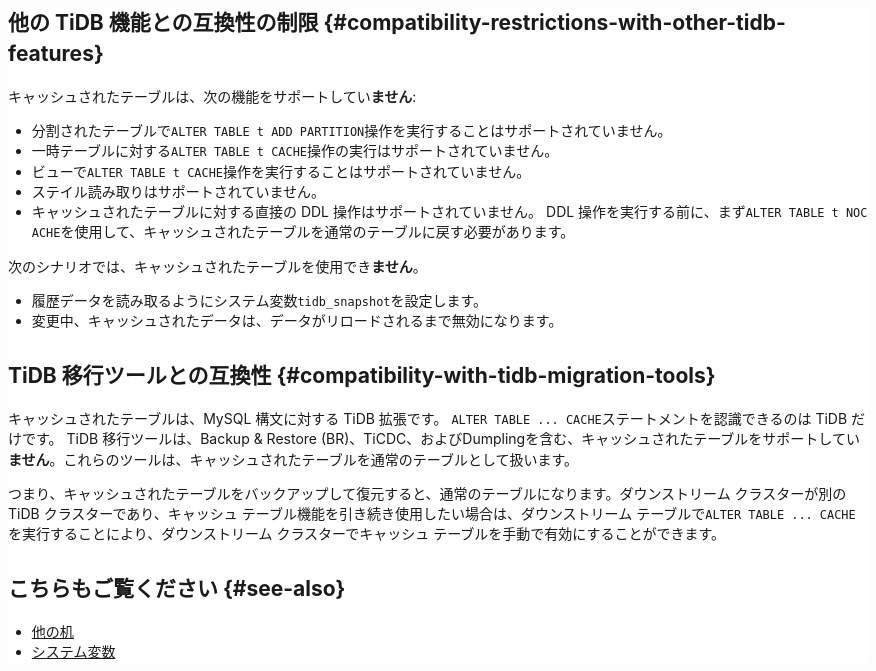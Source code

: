## 他の TiDB 機能との互換性の制限 {#compatibility-restrictions-with-other-tidb-features}

キャッシュされたテーブルは、次の機能をサポートしてい**ません**:

-   分割されたテーブルで`ALTER TABLE t ADD PARTITION`操作を実行することはサポートされていません。
-   一時テーブルに対する`ALTER TABLE t CACHE`操作の実行はサポートされていません。
-   ビューで`ALTER TABLE t CACHE`操作を実行することはサポートされていません。
-   ステイル読み取りはサポートされていません。
-   キャッシュされたテーブルに対する直接の DDL 操作はサポートされていません。 DDL 操作を実行する前に、まず`ALTER TABLE t NOCACHE`を使用して、キャッシュされたテーブルを通常のテーブルに戻す必要があります。

次のシナリオでは、キャッシュされたテーブルを使用でき**ません**。

-   履歴データを読み取るようにシステム変数`tidb_snapshot`を設定します。
-   変更中、キャッシュされたデータは、データがリロードされるまで無効になります。

## TiDB 移行ツールとの互換性 {#compatibility-with-tidb-migration-tools}

キャッシュされたテーブルは、MySQL 構文に対する TiDB 拡張です。 `ALTER TABLE ... CACHE`ステートメントを認識できるのは TiDB だけです。 TiDB 移行ツールは、Backup &amp; Restore (BR)、TiCDC、およびDumplingを含む、キャッシュされたテーブルをサポートしてい**ません**。これらのツールは、キャッシュされたテーブルを通常のテーブルとして扱います。

つまり、キャッシュされたテーブルをバックアップして復元すると、通常のテーブルになります。ダウンストリーム クラスターが別の TiDB クラスターであり、キャッシュ テーブル機能を引き続き使用したい場合は、ダウンストリーム テーブルで`ALTER TABLE ... CACHE`を実行することにより、ダウンストリーム クラスターでキャッシュ テーブルを手動で有効にすることができます。

## こちらもご覧ください {#see-also}

-   [他の机](/sql-statements/sql-statement-alter-table.md)
-   [システム変数](/system-variables.md)
